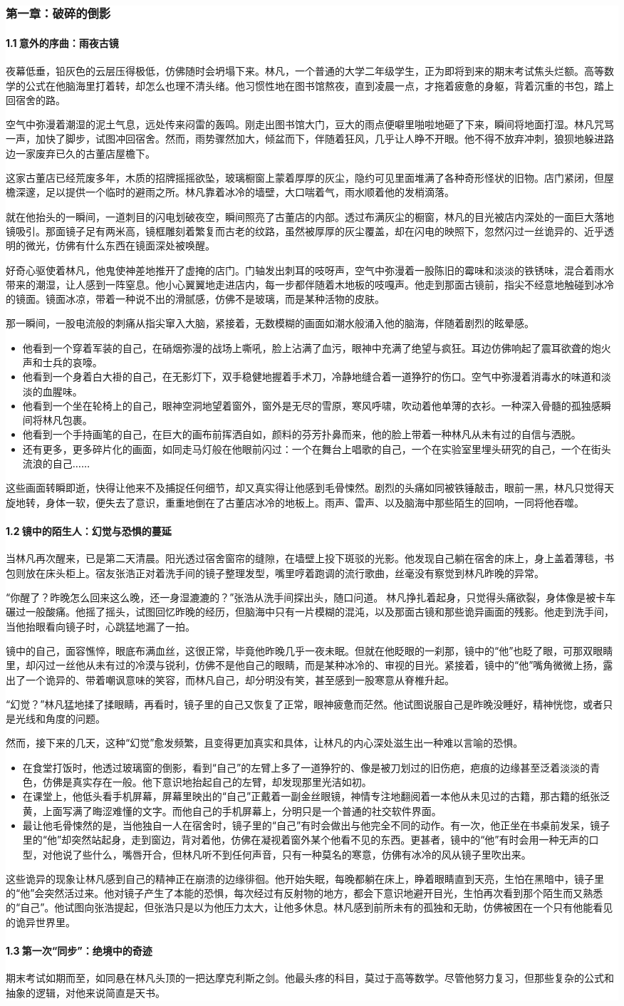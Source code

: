 ### 第一章：破碎的倒影

#### 1.1 意外的序曲：雨夜古镜

夜幕低垂，铅灰色的云层压得极低，仿佛随时会坍塌下来。林凡，一个普通的大学二年级学生，正为即将到来的期末考试焦头烂额。高等数学的公式在他脑海里打着转，却怎么也理不清头绪。他习惯性地在图书馆熬夜，直到凌晨一点，才拖着疲惫的身躯，背着沉重的书包，踏上回宿舍的路。

空气中弥漫着潮湿的泥土气息，远处传来闷雷的轰鸣。刚走出图书馆大门，豆大的雨点便噼里啪啦地砸了下来，瞬间将地面打湿。林凡咒骂一声，加快了脚步，试图冲回宿舍。然而，雨势骤然加大，倾盆而下，伴随着狂风，几乎让人睁不开眼。他不得不放弃冲刺，狼狈地躲进路边一家废弃已久的古董店屋檐下。

这家古董店已经荒废多年，木质的招牌摇摇欲坠，玻璃橱窗上蒙着厚厚的灰尘，隐约可见里面堆满了各种奇形怪状的旧物。店门紧闭，但屋檐深邃，足以提供一个临时的避雨之所。林凡靠着冰冷的墙壁，大口喘着气，雨水顺着他的发梢滴落。

就在他抬头的一瞬间，一道刺目的闪电划破夜空，瞬间照亮了古董店的内部。透过布满灰尘的橱窗，林凡的目光被店内深处的一面巨大落地镜吸引。那面镜子足有两米高，镜框雕刻着繁复而古老的纹路，虽然被厚厚的灰尘覆盖，却在闪电的映照下，忽然闪过一丝诡异的、近乎透明的微光，仿佛有什么东西在镜面深处被唤醒。

好奇心驱使着林凡，他鬼使神差地推开了虚掩的店门。门轴发出刺耳的吱呀声，空气中弥漫着一股陈旧的霉味和淡淡的铁锈味，混合着雨水带来的潮湿，让人感到一阵窒息。他小心翼翼地走进店内，每一步都伴随着木地板的吱嘎声。他走到那面古镜前，指尖不经意地触碰到冰冷的镜面。镜面冰凉，带着一种说不出的滑腻感，仿佛不是玻璃，而是某种活物的皮肤。

那一瞬间，一股电流般的刺痛从指尖窜入大脑，紧接着，无数模糊的画面如潮水般涌入他的脑海，伴随着剧烈的眩晕感。
*   他看到一个穿着军装的自己，在硝烟弥漫的战场上嘶吼，脸上沾满了血污，眼神中充满了绝望与疯狂。耳边仿佛响起了震耳欲聋的炮火声和士兵的哀嚎。
*   他看到一个身着白大褂的自己，在无影灯下，双手稳健地握着手术刀，冷静地缝合着一道狰狞的伤口。空气中弥漫着消毒水的味道和淡淡的血腥味。
*   他看到一个坐在轮椅上的自己，眼神空洞地望着窗外，窗外是无尽的雪原，寒风呼啸，吹动着他单薄的衣衫。一种深入骨髓的孤独感瞬间将林凡包裹。
*   他看到一个手持画笔的自己，在巨大的画布前挥洒自如，颜料的芬芳扑鼻而来，他的脸上带着一种林凡从未有过的自信与洒脱。
*   还有更多，更多碎片化的画面，如同走马灯般在他眼前闪过：一个在舞台上唱歌的自己，一个在实验室里埋头研究的自己，一个在街头流浪的自己……

这些画面转瞬即逝，快得让他来不及捕捉任何细节，却又真实得让他感到毛骨悚然。剧烈的头痛如同被铁锤敲击，眼前一黑，林凡只觉得天旋地转，身体一软，便失去了意识，重重地倒在了古董店冰冷的地板上。雨声、雷声、以及脑海中那些陌生的回响，一同将他吞噬。

#### 1.2 镜中的陌生人：幻觉与恐惧的蔓延

当林凡再次醒来，已是第二天清晨。阳光透过宿舍窗帘的缝隙，在墙壁上投下斑驳的光影。他发现自己躺在宿舍的床上，身上盖着薄毯，书包则放在床头柜上。宿友张浩正对着洗手间的镜子整理发型，嘴里哼着跑调的流行歌曲，丝毫没有察觉到林凡昨晚的异常。

“你醒了？昨晚怎么回来这么晚，还一身湿漉漉的？”张浩从洗手间探出头，随口问道。
林凡挣扎着起身，只觉得头痛欲裂，身体像是被卡车碾过一般酸痛。他摇了摇头，试图回忆昨晚的经历，但脑海中只有一片模糊的混沌，以及那面古镜和那些诡异画面的残影。他走到洗手间，当他抬眼看向镜子时，心跳猛地漏了一拍。

镜中的自己，面容憔悴，眼底布满血丝，这很正常，毕竟他昨晚几乎一夜未眠。但就在他眨眼的一刹那，镜中的“他”也眨了眼，可那双眼睛里，却闪过一丝他从未有过的冷漠与锐利，仿佛不是他自己的眼睛，而是某种冰冷的、审视的目光。紧接着，镜中的“他”嘴角微微上扬，露出了一个诡异的、带着嘲讽意味的笑容，而林凡自己，却分明没有笑，甚至感到一股寒意从脊椎升起。

“幻觉？”林凡猛地揉了揉眼睛，再看时，镜子里的自己又恢复了正常，眼神疲惫而茫然。他试图说服自己是昨晚没睡好，精神恍惚，或者只是光线和角度的问题。

然而，接下来的几天，这种“幻觉”愈发频繁，且变得更加真实和具体，让林凡的内心深处滋生出一种难以言喻的恐惧。
*   在食堂打饭时，他透过玻璃窗的倒影，看到“自己”的左臂上多了一道狰狞的、像是被刀划过的旧伤疤，疤痕的边缘甚至泛着淡淡的青色，仿佛是真实存在一般。他下意识地抬起自己的左臂，却发现那里光洁如初。
*   在课堂上，他低头看手机屏幕，屏幕里映出的“自己”正戴着一副金丝眼镜，神情专注地翻阅着一本他从未见过的古籍，那古籍的纸张泛黄，上面写满了晦涩难懂的文字。而他自己的手机屏幕上，分明只是一个普通的社交软件界面。
*   最让他毛骨悚然的是，当他独自一人在宿舍时，镜子里的“自己”有时会做出与他完全不同的动作。有一次，他正坐在书桌前发呆，镜子里的“他”却突然站起身，走到窗边，背对着他，仿佛在凝视着窗外某个他看不见的东西。更甚者，镜中的“他”有时会用一种无声的口型，对他说了些什么，嘴唇开合，但林凡听不到任何声音，只有一种莫名的寒意，仿佛有冰冷的风从镜子里吹出来。

这些诡异的现象让林凡感到自己的精神正在崩溃的边缘徘徊。他开始失眠，每晚都躺在床上，睁着眼睛直到天亮，生怕在黑暗中，镜子里的“他”会突然活过来。他对镜子产生了本能的恐惧，每次经过有反射物的地方，都会下意识地避开目光，生怕再次看到那个陌生而又熟悉的“自己”。他试图向张浩提起，但张浩只是以为他压力太大，让他多休息。林凡感到前所未有的孤独和无助，仿佛被困在一个只有他能看见的诡异世界里。

#### 1.3 第一次“同步”：绝境中的奇迹

期末考试如期而至，如同悬在林凡头顶的一把达摩克利斯之剑。他最头疼的科目，莫过于高等数学。尽管他努力复习，但那些复杂的公式和抽象的逻辑，对他来说简直是天书。
